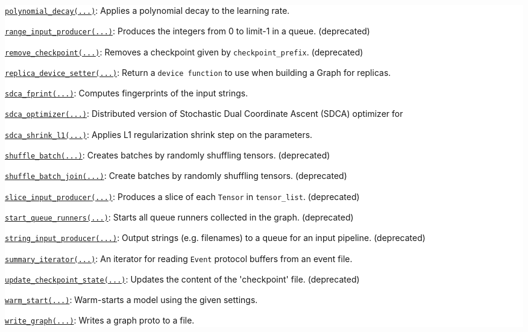 [`polynomial_decay(...)`](../../../tf/compat/v1/train/polynomial_decay.md): Applies a polynomial decay to the learning rate.

[`range_input_producer(...)`](../../../tf/compat/v1/train/range_input_producer.md): Produces the integers from 0 to limit-1 in a queue. (deprecated)

[`remove_checkpoint(...)`](../../../tf/compat/v1/train/remove_checkpoint.md): Removes a checkpoint given by `checkpoint_prefix`. (deprecated)

[`replica_device_setter(...)`](../../../tf/compat/v1/train/replica_device_setter.md): Return a `device function` to use when building a Graph for replicas.

[`sdca_fprint(...)`](../../../tf/compat/v1/train/sdca_fprint.md): Computes fingerprints of the input strings.

[`sdca_optimizer(...)`](../../../tf/compat/v1/train/sdca_optimizer.md): Distributed version of Stochastic Dual Coordinate Ascent (SDCA) optimizer for

[`sdca_shrink_l1(...)`](../../../tf/compat/v1/train/sdca_shrink_l1.md): Applies L1 regularization shrink step on the parameters.

[`shuffle_batch(...)`](../../../tf/compat/v1/train/shuffle_batch.md): Creates batches by randomly shuffling tensors. (deprecated)

[`shuffle_batch_join(...)`](../../../tf/compat/v1/train/shuffle_batch_join.md): Create batches by randomly shuffling tensors. (deprecated)

[`slice_input_producer(...)`](../../../tf/compat/v1/train/slice_input_producer.md): Produces a slice of each `Tensor` in `tensor_list`. (deprecated)

[`start_queue_runners(...)`](../../../tf/compat/v1/train/start_queue_runners.md): Starts all queue runners collected in the graph. (deprecated)

[`string_input_producer(...)`](../../../tf/compat/v1/train/string_input_producer.md): Output strings (e.g. filenames) to a queue for an input pipeline. (deprecated)

[`summary_iterator(...)`](../../../tf/compat/v1/train/summary_iterator.md): An iterator for reading `Event` protocol buffers from an event file.

[`update_checkpoint_state(...)`](../../../tf/compat/v1/train/update_checkpoint_state.md): Updates the content of the 'checkpoint' file. (deprecated)

[`warm_start(...)`](../../../tf/compat/v1/train/warm_start.md): Warm-starts a model using the given settings.

[`write_graph(...)`](../../../tf/io/write_graph.md): Writes a graph proto to a file.

